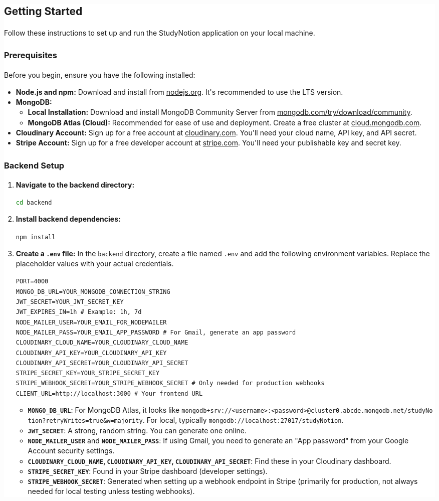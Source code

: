 
## Getting Started

Follow these instructions to set up and run the StudyNotion application on your local machine.

### Prerequisites

Before you begin, ensure you have the following installed:

- **Node.js and npm:** Download and install from [nodejs.org](https://nodejs.org/). It's recommended to use the LTS version.
- **MongoDB:**
    - **Local Installation:** Download and install MongoDB Community Server from [mongodb.com/try/download/community](https://www.mongodb.com/try/download/community).
    - **MongoDB Atlas (Cloud):** Recommended for ease of use and deployment. Create a free cluster at [cloud.mongodb.com](https://cloud.mongodb.com/).
- **Cloudinary Account:** Sign up for a free account at [cloudinary.com](https://cloudinary.com/). You'll need your cloud name, API key, and API secret.
- **Stripe Account:** Sign up for a free developer account at [stripe.com](https://stripe.com/). You'll need your publishable key and secret key.

### Backend Setup

1.  **Navigate to the backend directory:**
    ```bash
    cd backend
    ```

2.  **Install backend dependencies:**
    ```bash
    npm install
    ```

3.  **Create a `.env` file:**
    In the `backend` directory, create a file named `.env` and add the following environment variables. Replace the placeholder values with your actual credentials.

    ```
    PORT=4000
    MONGO_DB_URL=YOUR_MONGODB_CONNECTION_STRING
    JWT_SECRET=YOUR_JWT_SECRET_KEY
    JWT_EXPIRES_IN=1h # Example: 1h, 7d
    NODE_MAILER_USER=YOUR_EMAIL_FOR_NODEMAILER
    NODE_MAILER_PASS=YOUR_EMAIL_APP_PASSWORD # For Gmail, generate an app password
    CLOUDINARY_CLOUD_NAME=YOUR_CLOUDINARY_CLOUD_NAME
    CLOUDINARY_API_KEY=YOUR_CLOUDINARY_API_KEY
    CLOUDINARY_API_SECRET=YOUR_CLOUDINARY_API_SECRET
    STRIPE_SECRET_KEY=YOUR_STRIPE_SECRET_KEY
    STRIPE_WEBHOOK_SECRET=YOUR_STRIPE_WEBHOOK_SECRET # Only needed for production webhooks
    CLIENT_URL=http://localhost:3000 # Your frontend URL
    ```
    * **`MONGO_DB_URL`**: For MongoDB Atlas, it looks like `mongodb+srv://<username>:<password>@cluster0.abcde.mongodb.net/studyNotion?retryWrites=true&w=majority`. For local, typically `mongodb://localhost:27017/studyNotion`.
    * **`JWT_SECRET`**: A strong, random string. You can generate one online.
    * **`NODE_MAILER_USER`** and **`NODE_MAILER_PASS`**: If using Gmail, you need to generate an "App password" from your Google Account security settings.
    * **`CLOUDINARY_CLOUD_NAME`, `CLOUDINARY_API_KEY`, `CLOUDINARY_API_SECRET`**: Find these in your Cloudinary dashboard.
    * **`STRIPE_SECRET_KEY`**: Found in your Stripe dashboard (developer settings).
    * **`STRIPE_WEBHOOK_SECRET`**: Generated when setting up a webhook endpoint in Stripe (primarily for production, not always needed for local testing unless testing webhooks).

